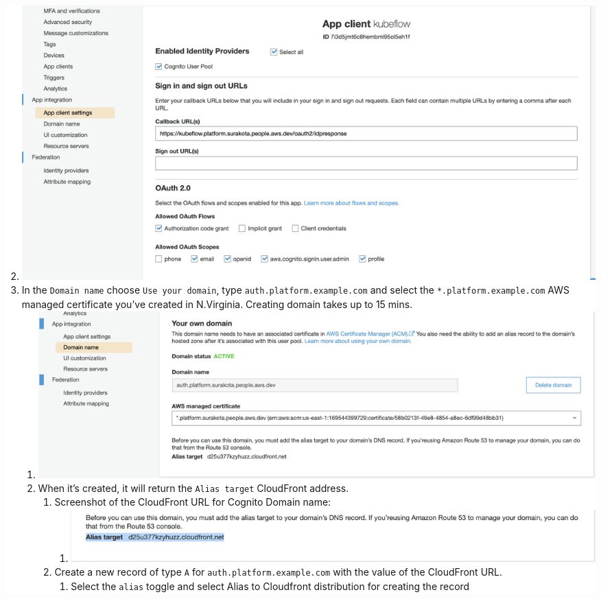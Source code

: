    2. ![cognito-app-client-settings](./images/cognito-app-client-settings.png)
1. In the `Domain name` choose `Use your domain`, type `auth.platform.example.com` and select the `*.platform.example.com` AWS managed certificate you’ve created in N.Virginia. Creating domain takes up to 15 mins.
   1. ![cognito-active-domain](./images/cognito-active-domain.png)
   2. When it’s created, it will return the `Alias target` CloudFront address.
      1. Screenshot of the CloudFront URL for Cognito Domain name:
         1. ![cognito-domain-cloudfront-url](./images/cognito-domain-cloudfront-url.png)
      2. Create a new record of type `A` for `auth.platform.example.com` with the value of the CloudFront URL.
         1. Select the `alias` toggle and select Alias to Cloudfront distribution for creating the record